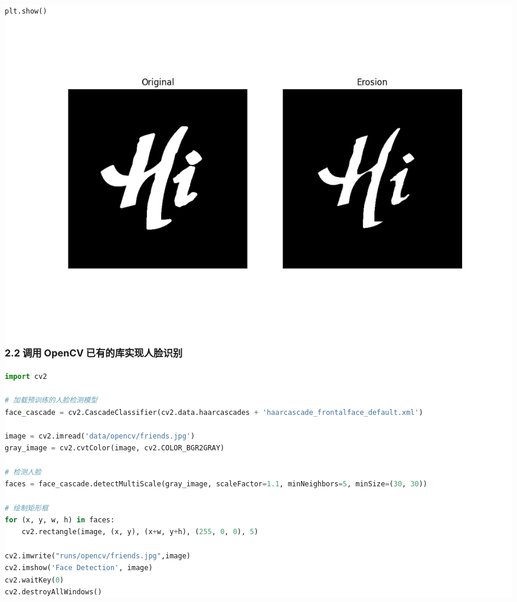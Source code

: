 ```python
plt.show()

```
![alt text](python_scripts/runs/opencv/derodila_image.png)
### 2.2 调用 OpenCV 已有的库实现人脸识别
```python
import cv2

# 加载预训练的人脸检测模型
face_cascade = cv2.CascadeClassifier(cv2.data.haarcascades + 'haarcascade_frontalface_default.xml')

image = cv2.imread('data/opencv/friends.jpg')
gray_image = cv2.cvtColor(image, cv2.COLOR_BGR2GRAY)

# 检测人脸
faces = face_cascade.detectMultiScale(gray_image, scaleFactor=1.1, minNeighbors=5, minSize=(30, 30))

# 绘制矩形框
for (x, y, w, h) in faces:
    cv2.rectangle(image, (x, y), (x+w, y+h), (255, 0, 0), 5)

cv2.imwrite("runs/opencv/friends.jpg",image)
cv2.imshow('Face Detection', image)
cv2.waitKey(0)
cv2.destroyAllWindows()
```